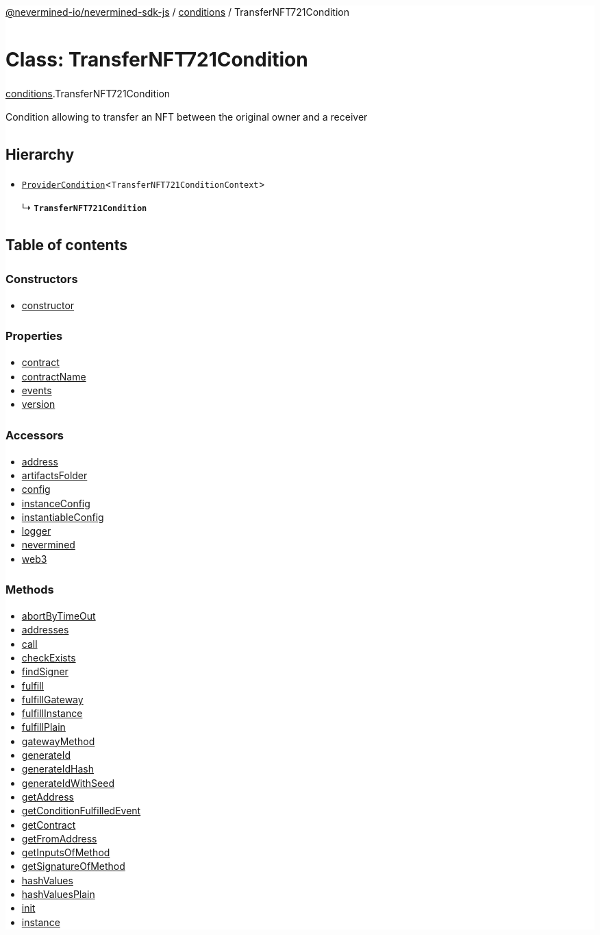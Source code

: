 [@nevermined-io/nevermined-sdk-js](../code-reference.md) / [conditions](../modules/conditions.md) / TransferNFT721Condition

# Class: TransferNFT721Condition

[conditions](../modules/conditions.md).TransferNFT721Condition

Condition allowing to transfer an NFT between the original owner and a receiver

## Hierarchy

- [`ProviderCondition`](conditions.ProviderCondition.md)<`TransferNFT721ConditionContext`\>

  ↳ **`TransferNFT721Condition`**

## Table of contents

### Constructors

- [constructor](conditions.TransferNFT721Condition.md#constructor)

### Properties

- [contract](conditions.TransferNFT721Condition.md#contract)
- [contractName](conditions.TransferNFT721Condition.md#contractname)
- [events](conditions.TransferNFT721Condition.md#events)
- [version](conditions.TransferNFT721Condition.md#version)

### Accessors

- [address](conditions.TransferNFT721Condition.md#address)
- [artifactsFolder](conditions.TransferNFT721Condition.md#artifactsfolder)
- [config](conditions.TransferNFT721Condition.md#config)
- [instanceConfig](conditions.TransferNFT721Condition.md#instanceconfig)
- [instantiableConfig](conditions.TransferNFT721Condition.md#instantiableconfig)
- [logger](conditions.TransferNFT721Condition.md#logger)
- [nevermined](conditions.TransferNFT721Condition.md#nevermined)
- [web3](conditions.TransferNFT721Condition.md#web3)

### Methods

- [abortByTimeOut](conditions.TransferNFT721Condition.md#abortbytimeout)
- [addresses](conditions.TransferNFT721Condition.md#addresses)
- [call](conditions.TransferNFT721Condition.md#call)
- [checkExists](conditions.TransferNFT721Condition.md#checkexists)
- [findSigner](conditions.TransferNFT721Condition.md#findsigner)
- [fulfill](conditions.TransferNFT721Condition.md#fulfill)
- [fulfillGateway](conditions.TransferNFT721Condition.md#fulfillgateway)
- [fulfillInstance](conditions.TransferNFT721Condition.md#fulfillinstance)
- [fulfillPlain](conditions.TransferNFT721Condition.md#fulfillplain)
- [gatewayMethod](conditions.TransferNFT721Condition.md#gatewaymethod)
- [generateId](conditions.TransferNFT721Condition.md#generateid)
- [generateIdHash](conditions.TransferNFT721Condition.md#generateidhash)
- [generateIdWithSeed](conditions.TransferNFT721Condition.md#generateidwithseed)
- [getAddress](conditions.TransferNFT721Condition.md#getaddress)
- [getConditionFulfilledEvent](conditions.TransferNFT721Condition.md#getconditionfulfilledevent)
- [getContract](conditions.TransferNFT721Condition.md#getcontract)
- [getFromAddress](conditions.TransferNFT721Condition.md#getfromaddress)
- [getInputsOfMethod](conditions.TransferNFT721Condition.md#getinputsofmethod)
- [getSignatureOfMethod](conditions.TransferNFT721Condition.md#getsignatureofmethod)
- [hashValues](conditions.TransferNFT721Condition.md#hashvalues)
- [hashValuesPlain](conditions.TransferNFT721Condition.md#hashvaluesplain)
- [init](conditions.TransferNFT721Condition.md#init)
- [instance](conditions.TransferNFT721Condition.md#instance)